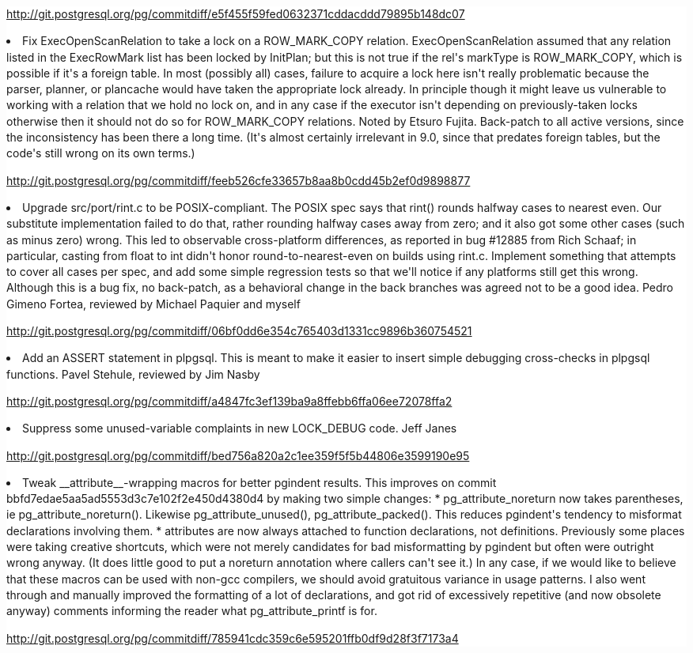 <a target="_blank" href="http://git.postgresql.org/pg/commitdiff/e5f455f59fed0632371cddacddd79895b148dc07">http://git.postgresql.org/pg/commitdiff/e5f455f59fed0632371cddacddd79895b148dc07</a></li>

<li>Fix ExecOpenScanRelation to take a lock on a ROW_MARK_COPY relation. ExecOpenScanRelation assumed that any relation listed in the ExecRowMark list has been locked by InitPlan; but this is not true if the rel's markType is ROW_MARK_COPY, which is possible if it's a foreign table. In most (possibly all) cases, failure to acquire a lock here isn't really problematic because the parser, planner, or plancache would have taken the appropriate lock already. In principle though it might leave us vulnerable to working with a relation that we hold no lock on, and in any case if the executor isn't depending on previously-taken locks otherwise then it should not do so for ROW_MARK_COPY relations. Noted by Etsuro Fujita. Back-patch to all active versions, since the inconsistency has been there a long time. (It's almost certainly irrelevant in 9.0, since that predates foreign tables, but the code's still wrong on its own terms.) 

<a target="_blank" href="http://git.postgresql.org/pg/commitdiff/feeb526cfe33657b8aa8b0cdd45b2ef0d9898877">http://git.postgresql.org/pg/commitdiff/feeb526cfe33657b8aa8b0cdd45b2ef0d9898877</a></li>

<li>Upgrade src/port/rint.c to be POSIX-compliant. The POSIX spec says that rint() rounds halfway cases to nearest even. Our substitute implementation failed to do that, rather rounding halfway cases away from zero; and it also got some other cases (such as minus zero) wrong. This led to observable cross-platform differences, as reported in bug #12885 from Rich Schaaf; in particular, casting from float to int didn't honor round-to-nearest-even on builds using rint.c. Implement something that attempts to cover all cases per spec, and add some simple regression tests so that we'll notice if any platforms still get this wrong. Although this is a bug fix, no back-patch, as a behavioral change in the back branches was agreed not to be a good idea. Pedro Gimeno Fortea, reviewed by Michael Paquier and myself 

<a target="_blank" href="http://git.postgresql.org/pg/commitdiff/06bf0dd6e354c765403d1331cc9896b360754521">http://git.postgresql.org/pg/commitdiff/06bf0dd6e354c765403d1331cc9896b360754521</a></li>

<li>Add an ASSERT statement in plpgsql. This is meant to make it easier to insert simple debugging cross-checks in plpgsql functions. Pavel Stehule, reviewed by Jim Nasby 

<a target="_blank" href="http://git.postgresql.org/pg/commitdiff/a4847fc3ef139ba9a8ffebb6ffa06ee72078ffa2">http://git.postgresql.org/pg/commitdiff/a4847fc3ef139ba9a8ffebb6ffa06ee72078ffa2</a></li>

<li>Suppress some unused-variable complaints in new LOCK_DEBUG code. Jeff Janes 

<a target="_blank" href="http://git.postgresql.org/pg/commitdiff/bed756a820a2c1ee359f5f5b44806e3599190e95">http://git.postgresql.org/pg/commitdiff/bed756a820a2c1ee359f5f5b44806e3599190e95</a></li>

<li>Tweak __attribute__-wrapping macros for better pgindent results. This improves on commit bbfd7edae5aa5ad5553d3c7e102f2e450d4380d4 by making two simple changes: * pg_attribute_noreturn now takes parentheses, ie pg_attribute_noreturn(). Likewise pg_attribute_unused(), pg_attribute_packed(). This reduces pgindent's tendency to misformat declarations involving them. * attributes are now always attached to function declarations, not definitions. Previously some places were taking creative shortcuts, which were not merely candidates for bad misformatting by pgindent but often were outright wrong anyway. (It does little good to put a noreturn annotation where callers can't see it.) In any case, if we would like to believe that these macros can be used with non-gcc compilers, we should avoid gratuitous variance in usage patterns. I also went through and manually improved the formatting of a lot of declarations, and got rid of excessively repetitive (and now obsolete anyway) comments informing the reader what pg_attribute_printf is for. 

<a target="_blank" href="http://git.postgresql.org/pg/commitdiff/785941cdc359c6e595201ffb0df9d28f3f7173a4">http://git.postgresql.org/pg/commitdiff/785941cdc359c6e595201ffb0df9d28f3f7173a4</a></li>
